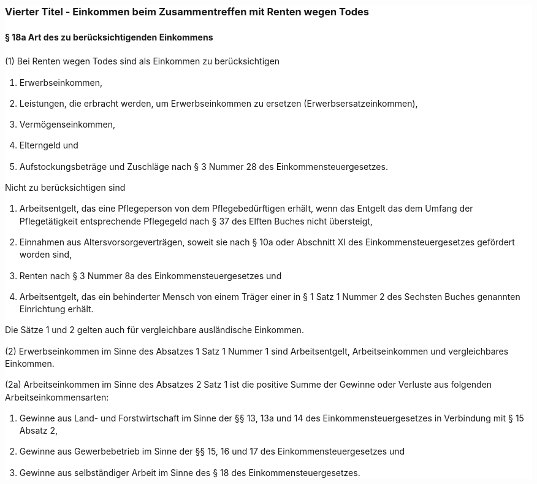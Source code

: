 
### Vierter Titel - Einkommen beim Zusammentreffen mit Renten wegen Todes



#### § 18a Art des zu berücksichtigenden Einkommens

(1) Bei Renten wegen Todes sind als Einkommen zu berücksichtigen

1.  Erwerbseinkommen,


2.  Leistungen, die erbracht werden, um Erwerbseinkommen zu ersetzen
    (Erwerbsersatzeinkommen),


3.  Vermögenseinkommen,


4.  Elterngeld und


5.  Aufstockungsbeträge und Zuschläge nach § 3 Nummer 28 des
    Einkommensteuergesetzes.



Nicht zu berücksichtigen sind

1.  Arbeitsentgelt, das eine Pflegeperson von dem Pflegebedürftigen
    erhält, wenn das Entgelt das dem Umfang der Pflegetätigkeit
    entsprechende Pflegegeld nach § 37 des Elften Buches nicht übersteigt,


2.  Einnahmen aus Altersvorsorgeverträgen, soweit sie nach § 10a oder
    Abschnitt XI des Einkommensteuergesetzes gefördert worden sind,


3.  Renten nach § 3 Nummer 8a des Einkommensteuergesetzes und


4.  Arbeitsentgelt, das ein behinderter Mensch von einem Träger einer in §
    1 Satz 1 Nummer 2 des Sechsten Buches genannten Einrichtung erhält.



Die Sätze 1 und 2 gelten auch für vergleichbare ausländische
Einkommen.

(2) Erwerbseinkommen im Sinne des Absatzes 1 Satz 1 Nummer 1 sind
Arbeitsentgelt, Arbeitseinkommen und vergleichbares Einkommen.

(2a) Arbeitseinkommen im Sinne des Absatzes 2 Satz 1 ist die positive
Summe der Gewinne oder Verluste aus folgenden Arbeitseinkommensarten:

1.  Gewinne aus Land- und Forstwirtschaft im Sinne der §§ 13, 13a und 14
    des Einkommensteuergesetzes in Verbindung mit § 15 Absatz 2,


2.  Gewinne aus Gewerbebetrieb im Sinne der §§ 15, 16 und 17 des
    Einkommensteuergesetzes und


3.  Gewinne aus selbständiger Arbeit im Sinne des § 18 des
    Einkommensteuergesetzes.
